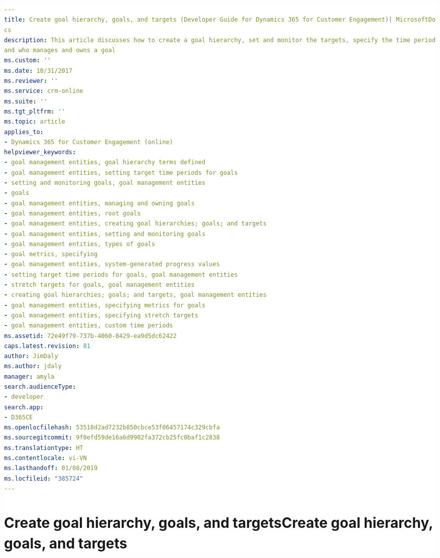```yaml
---
title: Create goal hierarchy, goals, and targets (Developer Guide for Dynamics 365 for Customer Engagement)| MicrosoftDocs
description: This article discusses how to create a goal hierarchy, set and monitor the targets, specify the time period and who manages and owns a goal
ms.custom: ''
ms.date: 10/31/2017
ms.reviewer: ''
ms.service: crm-online
ms.suite: ''
ms.tgt_pltfrm: ''
ms.topic: article
applies_to:
- Dynamics 365 for Customer Engagement (online)
helpviewer_keywords:
- goal management entities, goal hierarchy terms defined
- goal management entities, setting target time periods for goals
- setting and monitoring goals, goal management entities
- goals
- goal management entities, managing and owning goals
- goal management entities, root goals
- goal management entities, creating goal hierarchies; goals; and targets
- goal management entities, setting and monitoring goals
- goal management entities, types of goals
- goal metrics, specifying
- goal management entities, system-generated progress values
- setting target time periods for goals, goal management entities
- stretch targets for goals, goal management entities
- creating goal hierarchies; goals; and targets, goal management entities
- goal management entities, specifying metrics for goals
- goal management entities, specifying stretch targets
- goal management entities, custom time periods
ms.assetid: 72e49f79-737b-4060-8429-ea9d5dc62422
caps.latest.revision: 81
author: JimDaly
ms.author: jdaly
manager: amyla
search.audienceType:
- developer
search.app:
- D365CE
ms.openlocfilehash: 53518d2ad7232b850cbce53f06457174c329cbfa
ms.sourcegitcommit: 9f0efd59de16a6d9902fa372cb25fc0baf1c2838
ms.translationtype: HT
ms.contentlocale: vi-VN
ms.lasthandoff: 01/08/2019
ms.locfileid: "385724"
---
```

# <a name="create-goal-hierarchy-goals-and-targets"></a><span data-ttu-id="18e70-103">Create goal hierarchy, goals, and targets</span><span class="sxs-lookup"><span data-stu-id="18e70-103">Create goal hierarchy, goals, and targets</span></span>
